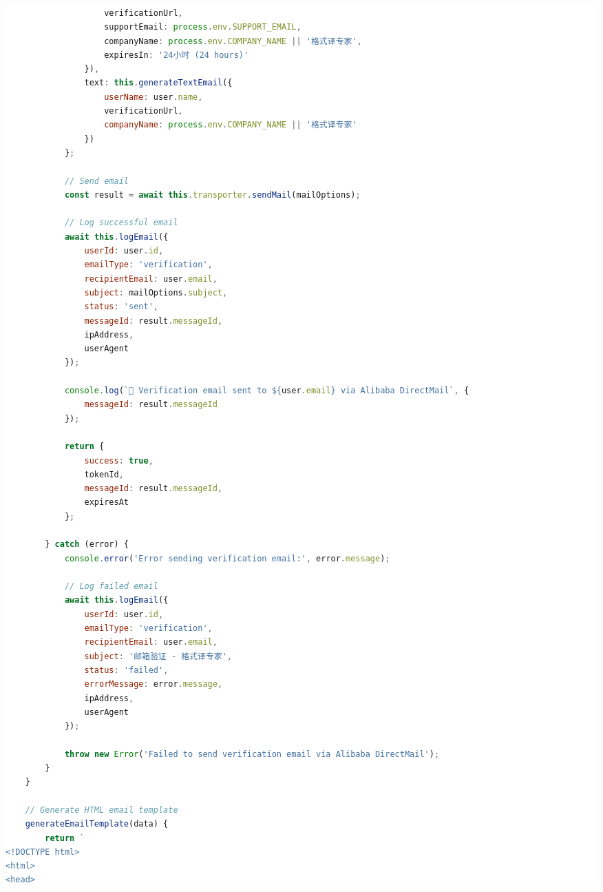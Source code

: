 ```javascript
                    verificationUrl,
                    supportEmail: process.env.SUPPORT_EMAIL,
                    companyName: process.env.COMPANY_NAME || '格式译专家',
                    expiresIn: '24小时 (24 hours)'
                }),
                text: this.generateTextEmail({
                    userName: user.name,
                    verificationUrl,
                    companyName: process.env.COMPANY_NAME || '格式译专家'
                })
            };

            // Send email
            const result = await this.transporter.sendMail(mailOptions);

            // Log successful email
            await this.logEmail({
                userId: user.id,
                emailType: 'verification',
                recipientEmail: user.email,
                subject: mailOptions.subject,
                status: 'sent',
                messageId: result.messageId,
                ipAddress,
                userAgent
            });

            console.log(`📧 Verification email sent to ${user.email} via Alibaba DirectMail`, {
                messageId: result.messageId
            });

            return {
                success: true,
                tokenId,
                messageId: result.messageId,
                expiresAt
            };

        } catch (error) {
            console.error('Error sending verification email:', error.message);

            // Log failed email
            await this.logEmail({
                userId: user.id,
                emailType: 'verification',
                recipientEmail: user.email,
                subject: '邮箱验证 - 格式译专家',
                status: 'failed',
                errorMessage: error.message,
                ipAddress,
                userAgent
            });

            throw new Error('Failed to send verification email via Alibaba DirectMail');
        }
    }

    // Generate HTML email template
    generateEmailTemplate(data) {
        return `
<!DOCTYPE html>
<html>
<head>
```